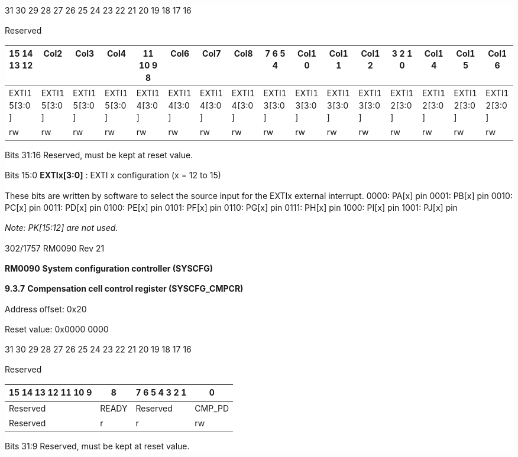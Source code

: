 31 30 29 28 27 26 25 24 23 22 21 20 19 18 17 16


Reserved

|15 14 13 12|Col2|Col3|Col4|11 10 9 8|Col6|Col7|Col8|7 6 5 4|Col10|Col11|Col12|3 2 1 0|Col14|Col15|Col16|
|---|---|---|---|---|---|---|---|---|---|---|---|---|---|---|---|
|EXTI15[3:0]|EXTI15[3:0]|EXTI15[3:0]|EXTI15[3:0]|EXTI14[3:0]|EXTI14[3:0]|EXTI14[3:0]|EXTI14[3:0]|EXTI13[3:0]|EXTI13[3:0]|EXTI13[3:0]|EXTI13[3:0]|EXTI12[3:0]|EXTI12[3:0]|EXTI12[3:0]|EXTI12[3:0]|
|rw|rw|rw|rw|rw|rw|rw|rw|rw|rw|rw|rw|rw|rw|rw|rw|



Bits 31:16 Reserved, must be kept at reset value.


Bits 15:0 **EXTIx[3:0]** : EXTI x configuration (x = 12 to 15)

These bits are written by software to select the source input for the EXTIx external
interrupt.
0000: PA[x] pin
0001: PB[x] pin
0010: PC[x] pin
0011: PD[x] pin
0100: PE[x] pin
0101: PF[x] pin
0110: PG[x] pin
0111: PH[x] pin
1000: PI[x] pin
1001: PJ[x] pin

_Note: PK[15:12] are not used._


302/1757 RM0090 Rev 21


**RM0090** **System configuration controller (SYSCFG)**


**9.3.7** **Compensation cell control register (SYSCFG_CMPCR)**


Address offset: 0x20


Reset value: 0x0000 0000


31 30 29 28 27 26 25 24 23 22 21 20 19 18 17 16


Reserved

|15 14 13 12 11 10 9|8|7 6 5 4 3 2 1|0|
|---|---|---|---|
|Reserved|READY|Reserved|CMP_PD|
|Reserved|r|r|rw|



Bits 31:9 Reserved, must be kept at reset value.
